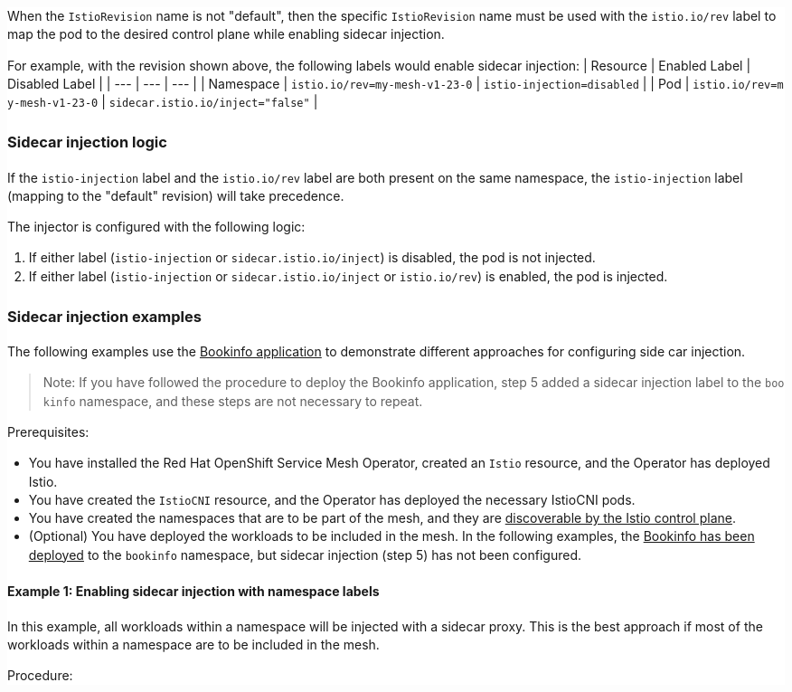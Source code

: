 When the `IstioRevision` name is not "default", then the specific `IstioRevision` name must be used with the `istio.io/rev` label to map the pod to the desired control plane while enabling sidecar injection. 

For example, with the revision shown above, the following labels would enable sidecar injection:
| Resource | Enabled Label | Disabled Label |
| --- | --- | --- |
| Namespace | `istio.io/rev=my-mesh-v1-23-0` | `istio-injection=disabled` |
| Pod | `istio.io/rev=my-mesh-v1-23-0` | `sidecar.istio.io/inject="false"` |

### Sidecar injection logic

If the `istio-injection` label and the `istio.io/rev` label are both present on the same namespace, the `istio-injection` label (mapping to the "default" revision) will take precedence.

The injector is configured with the following logic:

1. If either label (`istio-injection` or `sidecar.istio.io/inject`) is disabled, the pod is not injected.
2. If either label (`istio-injection` or `sidecar.istio.io/inject` or `istio.io/rev`) is enabled, the pod is injected.

### Sidecar injection examples

The following examples use the [Bookinfo application](https://docs.openshift.com/service-mesh/3.0.0tp1/install/ossm-installing-openshift-service-mesh.html#deploying-book-info_ossm-about-bookinfo-application) to demonstrate different approaches for configuring side car injection. 

> Note: If you have followed the procedure to deploy the Bookinfo application, step 5 added a sidecar injection label to the `bookinfo` namespace, and these steps are not necessary to repeat. 

Prerequisites:
- You have installed the Red Hat OpenShift Service Mesh Operator, created an `Istio` resource, and the Operator has deployed Istio.
- You have created the `IstioCNI` resource, and the Operator has deployed the necessary IstioCNI pods.
- You have created the namespaces that are to be part of the mesh, and they are [discoverable by the Istio control plane](https://docs.openshift.com/service-mesh/3.0.0tp1/install/ossm-installing-openshift-service-mesh.html#ossm-scoping-service-mesh-with-discoveryselectors_ossm-creating-istiocni-resource). 
- (Optional) You have deployed the workloads to be included in the mesh. In the following examples, the [Bookinfo has been deployed](https://docs.redhat.com/en/documentation/red_hat_openshift_service_mesh/3.0.0tp1/html-single/installing/index#ossm-about-bookinfo-application_ossm-discoveryselectors-scope-service-mesh) to the `bookinfo` namespace, but sidecar injection (step 5) has not been configured.

#### Example 1: Enabling sidecar injection with namespace labels

In this example, all workloads within a namespace will be injected with a sidecar proxy. This is the best approach if most of the workloads within a namespace are to be included in the mesh. 

Procedure:
